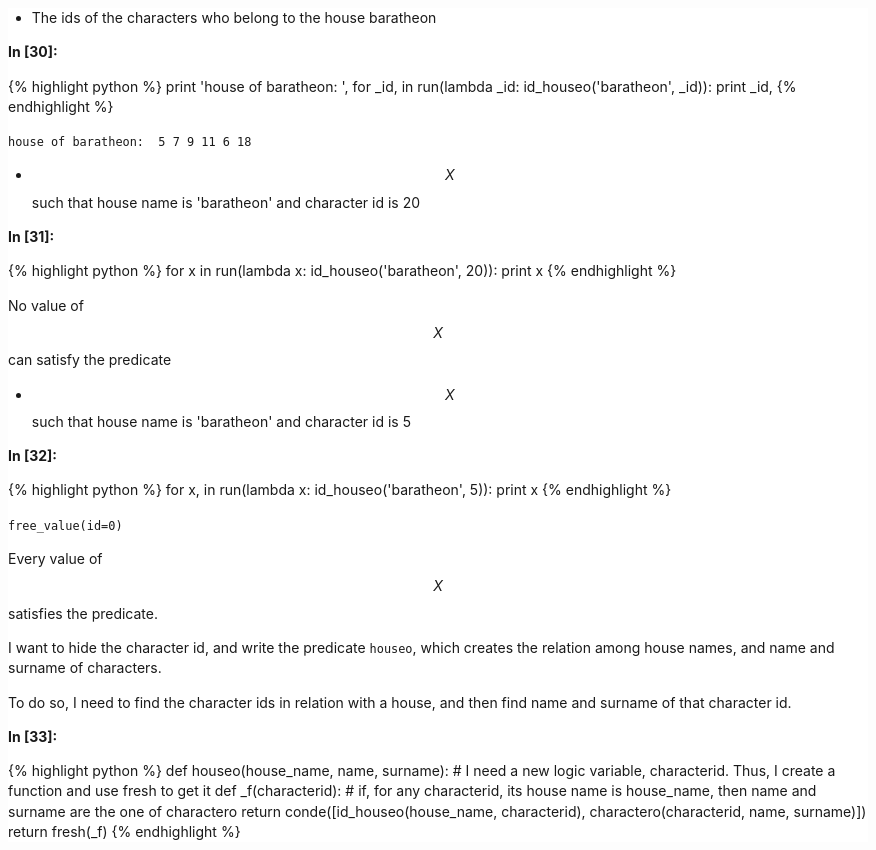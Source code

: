 *   The ids of the characters who belong to the house baratheon

**In [30]:**

{% highlight python %}
print 'house of baratheon: ',
for _id, in run(lambda _id: id_houseo('baratheon', _id)):
    print _id, 
{% endhighlight %}

    house of baratheon:  5 7 9 11 6 18


*   $$X$$ such that house name is 'baratheon' and character id is 20

**In [31]:**

{% highlight python %}
for x in run(lambda x: id_houseo('baratheon', 20)):
    print x
{% endhighlight %}

No value of $$X$$ can satisfy the predicate


*   $$X$$ such that house name is 'baratheon' and character id is 5

**In [32]:**

{% highlight python %}
for x, in run(lambda x: id_houseo('baratheon', 5)):
    print x
{% endhighlight %}

    free_value(id=0)


Every value of $$X$$ satisfies the predicate.


I want to hide the character id, and write the predicate `houseo`, which creates the relation among house names, and name and surname of characters.

To do so, I need to find the character ids in relation with a house, and then find name and surname of that character id.

**In [33]:**

{% highlight python %}
def houseo(house_name, name, surname):
    # I need a new logic variable, characterid. Thus, I create a function and use fresh to get it
    def _f(characterid):
        # if, for any characterid, its house name is house_name, then name and surname are the one of charactero
        return conde([id_houseo(house_name, characterid), charactero(characterid, name, surname)])
    return fresh(_f)
{% endhighlight %}


[micro]: https://github.com/jasonhemann/microKanren
[minikanren]: http://minikanren.org/
[lp-overrated]: http://programming-puzzler.blogspot.fr/2013/03/logic-programming-is-overrated.html
[prez-byrd]: https://www.youtube.com/watch?v=eQL48qYDwp4
[reasoned-schemer]: https://mitpress.mit.edu/index.php?q=books/reasoned-schemer
[racket]: http://racket-lang.org/
[core.logic]: https://github.com/clojure/core.logic
[micro-paper]: http://webyrd.net/scheme-2013/papers/HemannMuKanren2013.pdf
[cons]: https://en.wikipedia.org/wiki/Cons